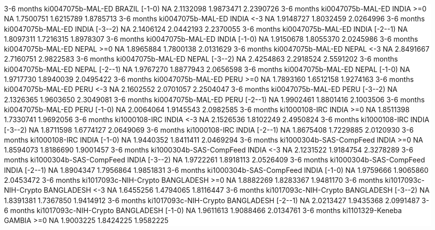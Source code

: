 3-6 months     ki0047075b-MAL-ED         BRAZIL                         [-1-0)               NA                2.1132098   1.9873471   2.2390726
3-6 months     ki0047075b-MAL-ED         INDIA                          >=0                  NA                1.7500751   1.6215789   1.8785713
3-6 months     ki0047075b-MAL-ED         INDIA                          <-3                  NA                1.9148727   1.8032459   2.0264996
3-6 months     ki0047075b-MAL-ED         INDIA                          [-3--2)              NA                2.1406124   2.0442193   2.2370055
3-6 months     ki0047075b-MAL-ED         INDIA                          [-2--1)              NA                1.8097311   1.7216315   1.8978307
3-6 months     ki0047075b-MAL-ED         INDIA                          [-1-0)               NA                1.9150678   1.8055370   2.0245986
3-6 months     ki0047075b-MAL-ED         NEPAL                          >=0                  NA                1.8965884   1.7800138   2.0131629
3-6 months     ki0047075b-MAL-ED         NEPAL                          <-3                  NA                2.8491667   2.7160751   2.9822583
3-6 months     ki0047075b-MAL-ED         NEPAL                          [-3--2)              NA                2.4254863   2.2918524   2.5591202
3-6 months     ki0047075b-MAL-ED         NEPAL                          [-2--1)              NA                1.9767270   1.8877943   2.0656598
3-6 months     ki0047075b-MAL-ED         NEPAL                          [-1-0)               NA                1.9717730   1.8940039   2.0495422
3-6 months     ki0047075b-MAL-ED         PERU                           >=0                  NA                1.7893160   1.6512158   1.9274163
3-6 months     ki0047075b-MAL-ED         PERU                           <-3                  NA                2.1602552   2.0701057   2.2504047
3-6 months     ki0047075b-MAL-ED         PERU                           [-3--2)              NA                2.1326365   1.9603650   2.3049081
3-6 months     ki0047075b-MAL-ED         PERU                           [-2--1)              NA                1.9902461   1.8801416   2.1003506
3-6 months     ki0047075b-MAL-ED         PERU                           [-1-0)               NA                2.0064064   1.9145543   2.0982585
3-6 months     ki1000108-IRC             INDIA                          >=0                  NA                1.8511398   1.7330741   1.9692056
3-6 months     ki1000108-IRC             INDIA                          <-3                  NA                2.1526536   1.8102249   2.4950824
3-6 months     ki1000108-IRC             INDIA                          [-3--2)              NA                1.8711598   1.6774127   2.0649069
3-6 months     ki1000108-IRC             INDIA                          [-2--1)              NA                1.8675408   1.7229885   2.0120930
3-6 months     ki1000108-IRC             INDIA                          [-1-0)               NA                1.9440352   1.8411411   2.0469294
3-6 months     ki1000304b-SAS-CompFeed   INDIA                          >=0                  NA                1.8594073   1.8186690   1.9001457
3-6 months     ki1000304b-SAS-CompFeed   INDIA                          <-3                  NA                2.1231522   1.9184754   2.3278289
3-6 months     ki1000304b-SAS-CompFeed   INDIA                          [-3--2)              NA                1.9722261   1.8918113   2.0526409
3-6 months     ki1000304b-SAS-CompFeed   INDIA                          [-2--1)              NA                1.8904347   1.7956864   1.9851831
3-6 months     ki1000304b-SAS-CompFeed   INDIA                          [-1-0)               NA                1.9759666   1.9065860   2.0453472
3-6 months     ki1017093c-NIH-Crypto     BANGLADESH                     >=0                  NA                1.8882269   1.8283367   1.9481170
3-6 months     ki1017093c-NIH-Crypto     BANGLADESH                     <-3                  NA                1.6455256   1.4794065   1.8116447
3-6 months     ki1017093c-NIH-Crypto     BANGLADESH                     [-3--2)              NA                1.8391381   1.7367850   1.9414912
3-6 months     ki1017093c-NIH-Crypto     BANGLADESH                     [-2--1)              NA                2.0213427   1.9435368   2.0991487
3-6 months     ki1017093c-NIH-Crypto     BANGLADESH                     [-1-0)               NA                1.9611613   1.9088466   2.0134761
3-6 months     ki1101329-Keneba          GAMBIA                         >=0                  NA                1.9003225   1.8424225   1.9582225